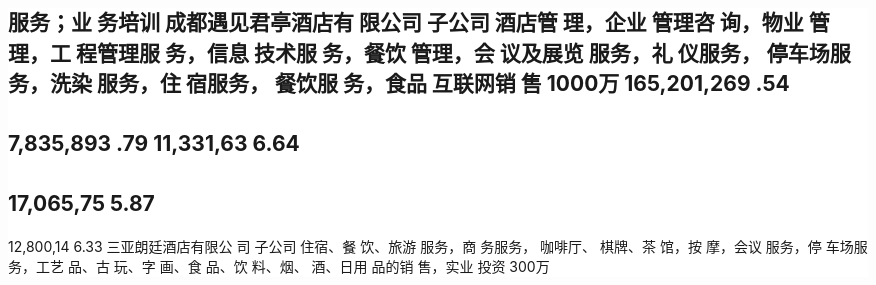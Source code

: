 服务；业
务培训
成都遇见君亭酒店有
限公司
子公司
酒店管
理，企业
管理咨
询，物业
管理，工
程管理服
务，信息
技术服
务，餐饮
管理，会
议及展览
服务，礼
仪服务，
停车场服
务，洗染
服务，住
宿服务，
餐饮服
务，食品
互联网销
售
1000万
165,201,269
.54
-
7,835,893
.79
11,331,63
6.64
-
17,065,75
5.87
-
12,800,14
6.33
三亚朗廷酒店有限公
司
子公司
住宿、餐
饮、旅游
服务，商
务服务，
咖啡厅、
棋牌、茶
馆，按
摩，会议
服务，停
车场服
务，工艺
品、古
玩、字
画、食
品、饮
料、烟、
酒、日用
品的销
售，实业
投资
300万